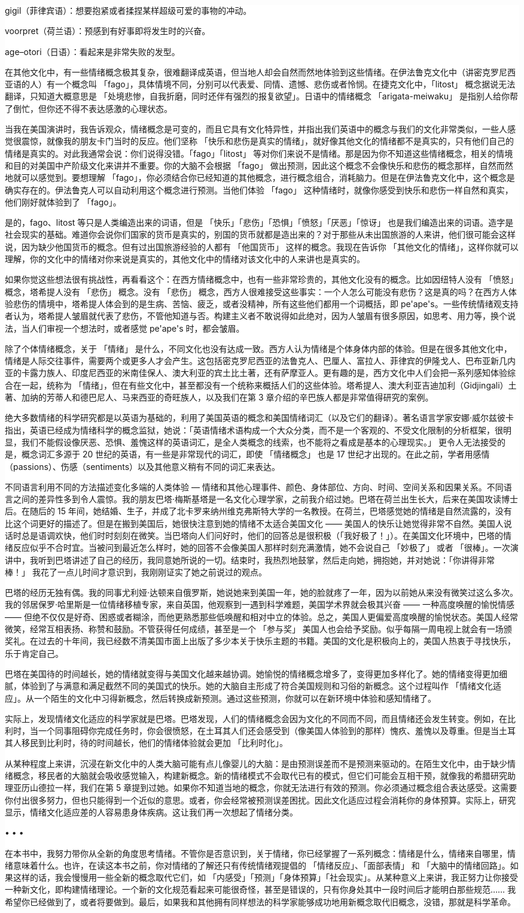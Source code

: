 gigil（菲律宾语）：想要抱紧或者揉捏某样超级可爱的事物的冲动。

voorpret（荷兰语）：预感到有好事即将发生时的兴奋。

age–otori（日语）：看起来是非常失败的发型。

在其他文化中，有一些情绪概念极其复杂，很难翻译成英语，但当地人却会自然而然地体验到这些情绪。在伊法鲁克文化中（讲密克罗尼西亚语的人）有一个概念叫 「fago」，具体情境不同，分别可以代表爱、同情、遗憾、悲伤或者怜悯。在捷克文化中，「litost」 概念据说无法翻译，只知道大概意思是 「处境悲惨，自我折磨，同时还伴有强烈的报复欲望」。日语中的情绪概念 「arigata-meiwaku」 是指别人给你帮了倒忙，但你还不得不表达感激的心理状态。

当我在美国演讲时，我告诉观众，情绪概念是可变的，而且它具有文化特异性，并指出我们英语中的概念与我们的文化非常类似，一些人感觉很震惊，就像我的朋友卡门当时的反应。他们坚称 「快乐和悲伤是真实的情绪」，就好像其他文化的情绪都不是真实的，只有他们自己的情绪是真实的。对此我通常会说：你们说得没错。「fago」「litost」 等对你们来说不是情绪。那是因为你不知道这些情绪概念，相关的情境和目的对美国中产阶级文化来讲并不重要。你的大脑不会根据 「fago」 做出预测，因此这个概念不会像快乐和悲伤的概念那样，自然而然地就可以感觉到。要想理解 「fago」，你必须结合你已经知道的其他概念，进行概念组合，消耗脑力。但是在伊法鲁克文化中，这个概念是确实存在的。伊法鲁克人可以自动利用这个概念进行预测。当他们体验 「fago」 这种情绪时，就像你感受到快乐和悲伤一样自然和真实，他们刚好就体验到了 「fago」。

是的，fago、litost 等只是人类编造出来的词语，但是 「快乐」「悲伤」「恐惧」「愤怒」「厌恶」「惊讶」 也是我们编造出来的词语。造字是社会现实的基础。难道你会说你们国家的货币是真实的，别国的货币就都是造出来的？对于那些从未出国旅游的人来讲，他们很可能会这样说，因为缺少他国货币的概念。但有过出国旅游经验的人都有 「他国货币」 这样的概念。我现在告诉你 「其他文化的情绪」，这样你就可以理解，你的文化中的情绪对你来说是真实的，其他文化中的情绪对该文化中的人来讲也是真实的。

如果你觉这些想法很有挑战性，再看看这个：在西方情绪概念中，也有一些非常珍贵的，其他文化没有的概念。比如因纽特人没有 「愤怒」 概念，塔希提人没有 「悲伤」 概念。没有 「悲伤」 概念，西方人很难接受这些事实：一个人怎么可能没有悲伤？这是真的吗？在西方人体验悲伤的情境中，塔希提人体会到的是生病、苦恼、疲乏，或者没精神，所有这些他们都用一个词概括，即 pe'ape's。一些传统情绪观支持者认为，塔希提人皱眉就代表了悲伤，不管他知道与否。构建主义者不敢说得如此绝对，因为人皱眉有很多原因，如思考、用力等，换个说法，当人们审视一个想法时，或者感觉 pe'ape's 时，都会皱眉。

除了个体情绪概念，关于 「情绪」 是什么，不同文化也没有达成一致。西方人认为情绪是个体身体内部的体验。但是在很多其他文化中，情绪是人际交往事件，需要两个或更多人才会产生。这包括密克罗尼西亚的法鲁克人、巴厘人、富拉人、菲律宾的伊隆戈人、巴布亚新几内亚的卡露力族人、印度尼西亚的米南佳保人、澳大利亚的宾土比土著，还有萨摩亚人。更有趣的是，西方文化中人们会把一系列感知体验综合在一起，统称为 「情绪」，但在有些文化中，甚至都没有一个统称来概括人们的这些体验。塔希提人、澳大利亚吉迪加利（Gidjingali）土著、加纳的芳蒂人和德巴尼人、马来西亚的奇旺族人，以及我们在第 3 章介绍的辛巴族人都是非常值得研究的案例。

绝大多数情绪的科学研究都是以英语为基础的，利用了美国英语的概念和美国情绪词汇（以及它们的翻译）。著名语言学家安娜·威尔兹彼卡指出，英语已经成为情绪科学的概念监狱，她说：「英语情绪术语构成一个大众分类，而不是一个客观的、不受文化限制的分析框架，很明显，我们不能假设像厌恶、恐惧、羞愧这样的英语词汇，是全人类概念的线索，也不能将之看成是基本的心理现实。」 更令人无法接受的是，概念词汇多源于 20 世纪的英语，有一些是非常现代的词汇，即使 「情绪概念」 也是 17 世纪才出现的。在此之前，学者用感情（passions）、伤感（sentiments）以及其他意义稍有不同的词汇来表达。

不同语言利用不同的方法描述变化多端的人类体验 — 情绪和其他心理事件、颜色、身体部位、方向、时间、空间关系和因果关系。不同语言之间的差异性多到令人震惊。我的朋友巴塔·梅斯基塔是一名文化心理学家，之前我介绍过她。巴塔在荷兰出生长大，后来在美国攻读博士后。在随后的 15 年间，她结婚、生子，并成了北卡罗来纳州维克弗斯特大学的一名教授。在荷兰，巴塔感觉她的情绪是自然流露的，没有比这个词更好的描述了。但是在搬到美国后，她很快注意到她的情绪不太适合美国文化 —— 美国人的快乐让她觉得非常不自然。美国人说话时总是语调欢快，他们时时刻刻在微笑。当巴塔向人们问好时，他们的回答总是很积极（「我好极了！」）。在美国文化环境中，巴塔的情绪反应似乎不合时宜。当被问到最近怎么样时，她的回答不会像美国人那样时刻充满激情，她不会说自己 「妙极了」 或者 「很棒」。一次演讲中，我听到巴塔讲述了自己的经历，我同意她所说的一切。结束时，我热烈地鼓掌，然后走向她，拥抱她，并对她说：「你讲得非常棒！」 我花了一点儿时间才意识到，我刚刚证实了她之前说过的观点。

巴塔的经历无独有偶。我的同事尤利娅·达顿来自俄罗斯，她说她来到美国一年，她的脸就疼了一年，因为以前她从来没有微笑过这么多次。我的邻居保罗·哈里斯是一位情绪移植专家，来自英国，他观察到一遇到科学难题，美国学术界就会极其兴奋 —— 一种高度唤醒的愉悦情感 —— 但绝不仅仅是好奇、困惑或者糊涂，而他更熟悉那些低唤醒和相对中立的体验。总之，美国人更偏爱高度唤醒的愉悦状态。美国人经常微笑，经常互相表扬、称赞和鼓励。不管获得任何成绩，甚至是一个 「参与奖」 美国人也会给予奖励。似乎每隔一周电视上就会有一场颁奖礼。在过去的十年间，我已经数不清美国市面上出版了多少本关于快乐主题的书籍。美国的文化是积极向上的，美国人热衷于寻找快乐，乐于肯定自己。

巴塔在美国待的时间越长，她的情绪就变得与美国文化越来越协调。她愉悦的情绪概念增多了，变得更加多样化了。她的情绪变得更加细腻，体验到了与满意和满足截然不同的美国式的快乐。她的大脑自主形成了符合美国规则和习俗的新概念。这个过程叫作 「情绪文化适应」。从一个陌生的文化中习得新概念，然后转换成新预测。通过这些预测，你就可以在新环境中体验和感知情绪了。

实际上，发现情绪文化适应的科学家就是巴塔。巴塔发现，人们的情绪概念会因为文化的不同而不同，而且情绪还会发生转变。例如，在比利时，当一个同事阻碍你完成任务时，你会很愤怒，在土耳其人们还会感受到（像美国人体验到的那样）愧疚、羞愧以及尊重。但是当土耳其人移民到比利时，待的时间越长，他们的情绪体验就会更加 「比利时化」。

从某种程度上来讲，沉浸在新文化中的人类大脑可能有点儿像婴儿的大脑：是由预测误差而不是预测来驱动的。在陌生文化中，由于缺少情绪概念，移民者的大脑就会吸收感觉输入，构建新概念。新的情绪模式不会取代已有的模式，但它们可能会互相干预，就像我的希腊研究助理亚历山德拉一样，我们在第 5 章提到过她。如果你不知道当地的概念，你就无法进行有效的预测。你必须通过概念组合表达感受。这需要你付出很多努力，但也只能得到一个近似的意思。或者，你会经常被预测误差困扰。因此文化适应过程会消耗你的身体预算。实际上，研究显示，情绪文化适应差的人容易患身体疾病。这让我们再一次想起了情绪分类。

• • •

在本书中，我努力带你从全新的角度思考情绪。不管你是否意识到，关于情绪，你已经掌握了一系列概念：情绪是什么，情绪来自哪里，情绪意味着什么。也许，在读这本书之前，你对情绪的了解还只有传统情绪观提倡的 「情绪反应」、「面部表情」 和 「大脑中的情绪回路」。如果这样的话，我会慢慢用一些全新的概念取代它们，如 「内感受」「预测」「身体预算」「社会现实」。从某种意义上来讲，我正努力让你接受一种新文化，即构建情绪理论。一个新的文化规范看起来可能很奇怪，甚至是错误的，只有你身处其中一段时间后才能明白那些规范…… 我希望你已经做到了，或者将要做到。最后，如果我和其他拥有同样想法的科学家能够成功地用新概念取代旧概念，没错，那就是科学革命。
